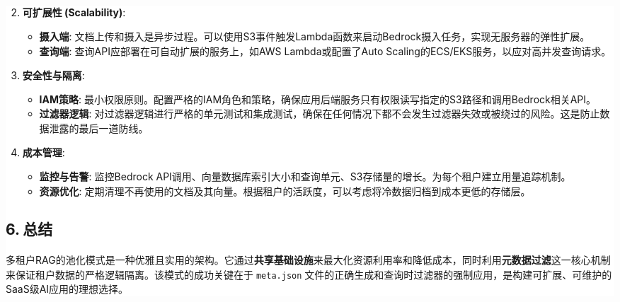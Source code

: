 2.  **可扩展性 (Scalability)**:
    *   **摄入端**: 文档上传和摄入是异步过程。可以使用S3事件触发Lambda函数来启动Bedrock摄入任务，实现无服务器的弹性扩展。
    *   **查询端**: 查询API应部署在可自动扩展的服务上，如AWS Lambda或配置了Auto Scaling的ECS/EKS服务，以应对高并发查询请求。

3.  **安全性与隔离**:
    *   **IAM策略**: 最小权限原则。配置严格的IAM角色和策略，确保应用后端服务只有权限读写指定的S3路径和调用Bedrock相关API。
    *   **过滤器逻辑**: 对过滤器逻辑进行严格的单元测试和集成测试，确保在任何情况下都不会发生过滤器失效或被绕过的风险。这是防止数据泄露的最后一道防线。

4.  **成本管理**:
    *   **监控与告警**: 监控Bedrock API调用、向量数据库索引大小和查询单元、S3存储量的增长。为每个租户建立用量追踪机制。
    *   **资源优化**: 定期清理不再使用的文档及其向量。根据租户的活跃度，可以考虑将冷数据归档到成本更低的存储层。

## 6. 总结

多租户RAG的池化模式是一种优雅且实用的架构。它通过**共享基础设施**来最大化资源利用率和降低成本，同时利用**元数据过滤**这一核心机制来保证租户数据的严格逻辑隔离。该模式的成功关键在于 `meta.json` 文件的正确生成和查询时过滤器的强制应用，是构建可扩展、可维护的SaaS级AI应用的理想选择。
